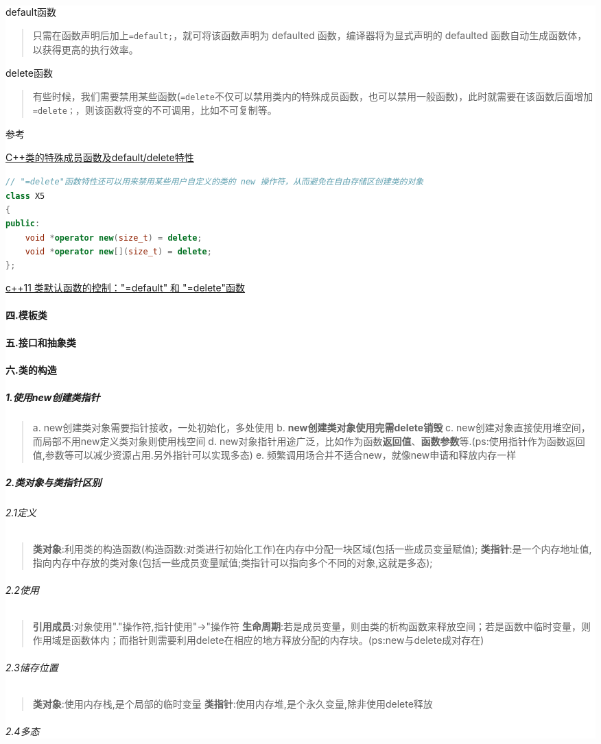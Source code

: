 default函数

> 只需在函数声明后加上`=default;`，就可将该函数声明为 defaulted 函数，编译器将为显式声明的 defaulted 函数自动生成函数体，以获得更高的执行效率。

delete函数

> 有些时候，我们需要禁用某些函数(`=delete`不仅可以禁用类内的特殊成员函数，也可以禁用一般函数)，此时就需要在该函数后面增加`=delete；`，则该函数将变的不可调用，比如不可复制等。

参考

[C++类的特殊成员函数及default/delete特性](https://zhuanlan.zhihu.com/p/77806109)

```c++
// "=delete"函数特性还可以用来禁用某些用户自定义的类的 new 操作符，从而避免在自由存储区创建类的对象
class X5
{
public:
    void *operator new(size_t) = delete;
    void *operator new[](size_t) = delete;
};
```

[c++11 类默认函数的控制："=default" 和 "=delete"函数](https://www.cnblogs.com/jianlongzaitian/p/14076302.html)



#### 四.模板类

#### 五.接口和抽象类

#### 六.类的构造

##### 1.使用new创建类指针

> a. new创建类对象需要指针接收，一处初始化，多处使用
> b. **new创建类对象使用完需delete销毁**
> c. new创建对象直接使用堆空间，而局部不用new定义类对象则使用栈空间
> d. new对象指针用途广泛，比如作为函数**返回值**、**函数参数**等.(ps:使用指针作为函数返回值,参数等可以减少资源占用.另外指针可以实现多态)
> e. 频繁调用场合并不适合new，就像new申请和释放内存一样

##### 2.类对象与类指针区别

###### 2.1定义

> **类对象**:利用类的构造函数(构造函数:对类进行初始化工作)在内存中分配一块区域(包括一些成员变量赋值);
> **类指针**:是一个内存地址值,指向内存中存放的类对象(包括一些成员变量赋值;类指针可以指向多个不同的对象,这就是多态);

###### 2.2使用

> **引用成员**:对象使用"."操作符,指针使用"->"操作符
> **生命周期**:若是成员变量，则由类的析构函数来释放空间；若是函数中临时变量，则作用域是函数体内；而指针则需要利用delete在相应的地方释放分配的内存块。(ps:new与delete成对存在)

###### 2.3储存位置

> **类对象**:使用内存栈,是个局部的临时变量
> **类指针**:使用内存堆,是个永久变量,除非使用delete释放

###### 2.4多态
